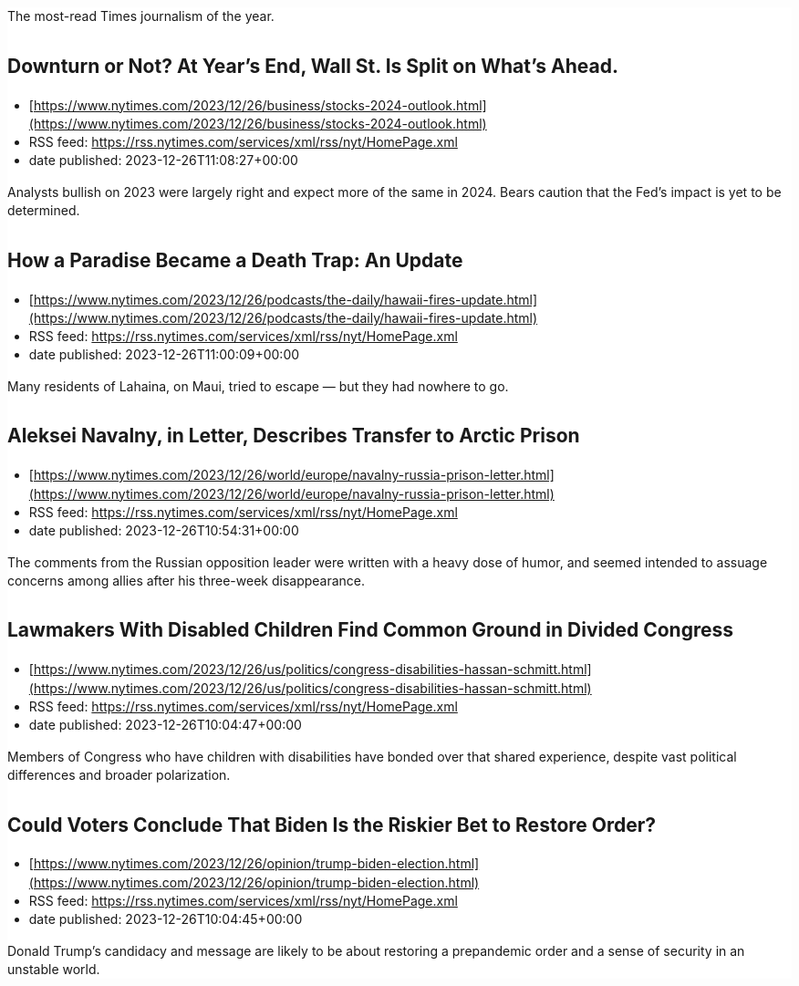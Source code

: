 The most-read Times journalism of the year.

## Downturn or Not? At Year’s End, Wall St. Is Split on What’s Ahead.
 - [https://www.nytimes.com/2023/12/26/business/stocks-2024-outlook.html](https://www.nytimes.com/2023/12/26/business/stocks-2024-outlook.html)
 - RSS feed: https://rss.nytimes.com/services/xml/rss/nyt/HomePage.xml
 - date published: 2023-12-26T11:08:27+00:00

Analysts bullish on 2023 were largely right and expect more of the same in 2024. Bears caution that the Fed’s impact is yet to be determined.

## How a Paradise Became a Death Trap: An Update
 - [https://www.nytimes.com/2023/12/26/podcasts/the-daily/hawaii-fires-update.html](https://www.nytimes.com/2023/12/26/podcasts/the-daily/hawaii-fires-update.html)
 - RSS feed: https://rss.nytimes.com/services/xml/rss/nyt/HomePage.xml
 - date published: 2023-12-26T11:00:09+00:00

Many residents of Lahaina, on Maui, tried to escape — but they had nowhere to go.

## Aleksei Navalny, in Letter, Describes Transfer to Arctic Prison
 - [https://www.nytimes.com/2023/12/26/world/europe/navalny-russia-prison-letter.html](https://www.nytimes.com/2023/12/26/world/europe/navalny-russia-prison-letter.html)
 - RSS feed: https://rss.nytimes.com/services/xml/rss/nyt/HomePage.xml
 - date published: 2023-12-26T10:54:31+00:00

The comments from the Russian opposition leader were written with a heavy dose of humor, and seemed intended to assuage concerns among allies after his three-week disappearance.

## Lawmakers With Disabled Children Find Common Ground in Divided Congress
 - [https://www.nytimes.com/2023/12/26/us/politics/congress-disabilities-hassan-schmitt.html](https://www.nytimes.com/2023/12/26/us/politics/congress-disabilities-hassan-schmitt.html)
 - RSS feed: https://rss.nytimes.com/services/xml/rss/nyt/HomePage.xml
 - date published: 2023-12-26T10:04:47+00:00

Members of Congress who have children with disabilities have bonded over that shared experience, despite vast political differences and broader polarization.

## Could Voters Conclude That Biden Is the Riskier Bet to Restore Order?
 - [https://www.nytimes.com/2023/12/26/opinion/trump-biden-election.html](https://www.nytimes.com/2023/12/26/opinion/trump-biden-election.html)
 - RSS feed: https://rss.nytimes.com/services/xml/rss/nyt/HomePage.xml
 - date published: 2023-12-26T10:04:45+00:00

Donald Trump’s candidacy and message are likely to be about restoring a prepandemic order and a sense of security in an unstable world.

